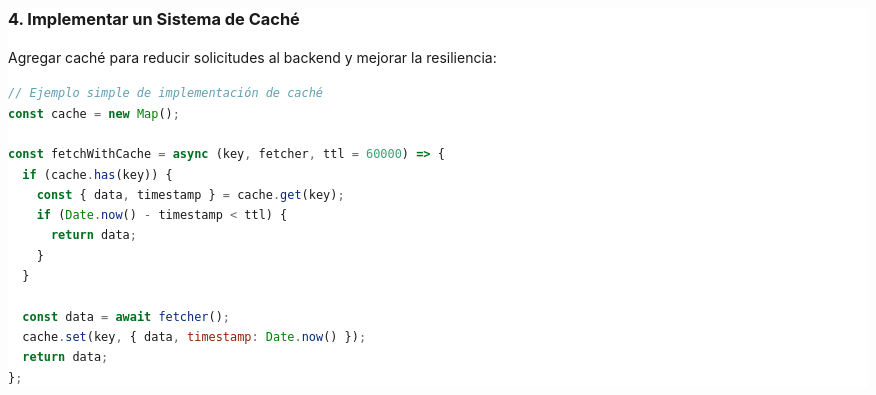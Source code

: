 ### 4. Implementar un Sistema de Caché

Agregar caché para reducir solicitudes al backend y mejorar la resiliencia:

```javascript
// Ejemplo simple de implementación de caché
const cache = new Map();

const fetchWithCache = async (key, fetcher, ttl = 60000) => {
  if (cache.has(key)) {
    const { data, timestamp } = cache.get(key);
    if (Date.now() - timestamp < ttl) {
      return data;
    }
  }
  
  const data = await fetcher();
  cache.set(key, { data, timestamp: Date.now() });
  return data;
};
```